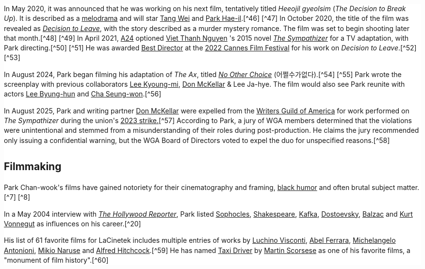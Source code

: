 In May 2020, it was announced that he was working on his next film, tentatively titled *Heeojil gyeolsim* (*The Decision to Break Up*). It is described as a [melodrama](https://en.wikipedia.org/wiki/Melodrama "Melodrama") and will star [Tang Wei](https://en.wikipedia.org/wiki/Tang_Wei "Tang Wei") and [Park Hae-il](https://en.wikipedia.org/wiki/Park_Hae-il "Park Hae-il").[^46] [^47] In October 2020, the title of the film was revealed as *[Decision to Leave](https://en.wikipedia.org/wiki/Decision_to_Leave "Decision to Leave")*, with the story described as a murder mystery romance. The film was set to begin shooting later that month.[^48] [^49] In April 2021, [A24](https://en.wikipedia.org/wiki/A24 "A24") optioned [Viet Thanh Nguyen](https://en.wikipedia.org/wiki/Viet_Thanh_Nguyen "Viet Thanh Nguyen") 's 2015 novel *[The Sympathizer](https://en.wikipedia.org/wiki/The_Sympathizer "The Sympathizer")* for a TV adaptation, with Park directing.[^50] [^51] He was awarded [Best Director](https://en.wikipedia.org/wiki/Cannes_Film_Festival_Award_for_Best_Director "Cannes Film Festival Award for Best Director") at the [2022 Cannes Film Festival](https://en.wikipedia.org/wiki/2022_Cannes_Film_Festival "2022 Cannes Film Festival") for his work on *Decision to Leave*.[^52] [^53]

In August 2024, Park began filming his adaptation of *The Ax*, titled *[No Other Choice](https://en.wikipedia.org/wiki/No_Other_Choice "No Other Choice")* (어쩔수가없다).[^54] [^55] Park wrote the screenplay with previous collaborators [Lee Kyoung-mi](https://en.wikipedia.org/wiki/Lee_Kyoung-mi "Lee Kyoung-mi"), [Don McKellar](https://en.wikipedia.org/wiki/Don_McKellar "Don McKellar") & Lee Ja-hye. The film would also see Park reunite with actors [Lee Byung-hun](https://en.wikipedia.org/wiki/Lee_Byung-hun "Lee Byung-hun") and [Cha Seung-won](https://en.wikipedia.org/wiki/Cha_Seung-won "Cha Seung-won").[^56]

In August 2025, Park and writing partner [Don McKellar](https://en.wikipedia.org/wiki/Don_McKellar "Don McKellar") were expelled from the [Writers Guild of America](https://en.wikipedia.org/wiki/Writers_Guild_of_America "Writers Guild of America") for work performed on *The Sympathizer* during the union's [2023 strike.](https://en.wikipedia.org/wiki/2023_Writers_Guild_of_America_strike "2023 Writers Guild of America strike")[^57] According to Park, a jury of WGA members determined that the violations were unintentional and stemmed from a misunderstanding of their roles during post-production. He claims the jury recommended only issuing a confidential warning, but the WGA Board of Directors voted to expel the duo for unspecified reasons.[^58]

## Filmmaking

Park Chan-wook's films have gained notoriety for their cinematography and framing, [black humor](https://en.wikipedia.org/wiki/Black_comedy "Black comedy") and often brutal subject matter.[^7] [^8]

In a May 2004 interview with *[The Hollywood Reporter](https://en.wikipedia.org/wiki/The_Hollywood_Reporter "The Hollywood Reporter")*, Park listed [Sophocles](https://en.wikipedia.org/wiki/Sophocles "Sophocles"), [Shakespeare](https://en.wikipedia.org/wiki/Shakespeare "Shakespeare"), [Kafka](https://en.wikipedia.org/wiki/Kafka "Kafka"), [Dostoevsky](https://en.wikipedia.org/wiki/Dostoevsky "Dostoevsky"), [Balzac](https://en.wikipedia.org/wiki/Balzac "Balzac") and [Kurt Vonnegut](https://en.wikipedia.org/wiki/Kurt_Vonnegut "Kurt Vonnegut") as influences on his career.[^20]

His list of 61 favorite films for LaCinetek includes multiple entries of works by [Luchino Visconti](https://en.wikipedia.org/wiki/Luchino_Visconti "Luchino Visconti"), [Abel Ferrara](https://en.wikipedia.org/wiki/Abel_Ferrara "Abel Ferrara"), [Michelangelo Antonioni](https://en.wikipedia.org/wiki/Michelangelo_Antonioni "Michelangelo Antonioni"), [Mikio Naruse](https://en.wikipedia.org/wiki/Mikio_Naruse "Mikio Naruse") and [Alfred Hitchcock](https://en.wikipedia.org/wiki/Alfred_Hitchcock "Alfred Hitchcock").[^59] He has named [Taxi Driver](https://en.wikipedia.org/wiki/Taxi_Driver "Taxi Driver") by [Martin Scorsese](https://en.wikipedia.org/wiki/Martin_Scorsese "Martin Scorsese") as one of his favorite films, a "monument of film history".[^60]
